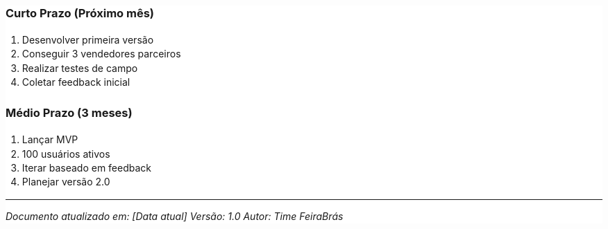 ### Curto Prazo (Próximo mês)
1. Desenvolver primeira versão
2. Conseguir 3 vendedores parceiros
3. Realizar testes de campo
4. Coletar feedback inicial

### Médio Prazo (3 meses)
1. Lançar MVP
2. 100 usuários ativos
3. Iterar baseado em feedback
4. Planejar versão 2.0

---

*Documento atualizado em: [Data atual]*
*Versão: 1.0*
*Autor: Time FeiraBrás*